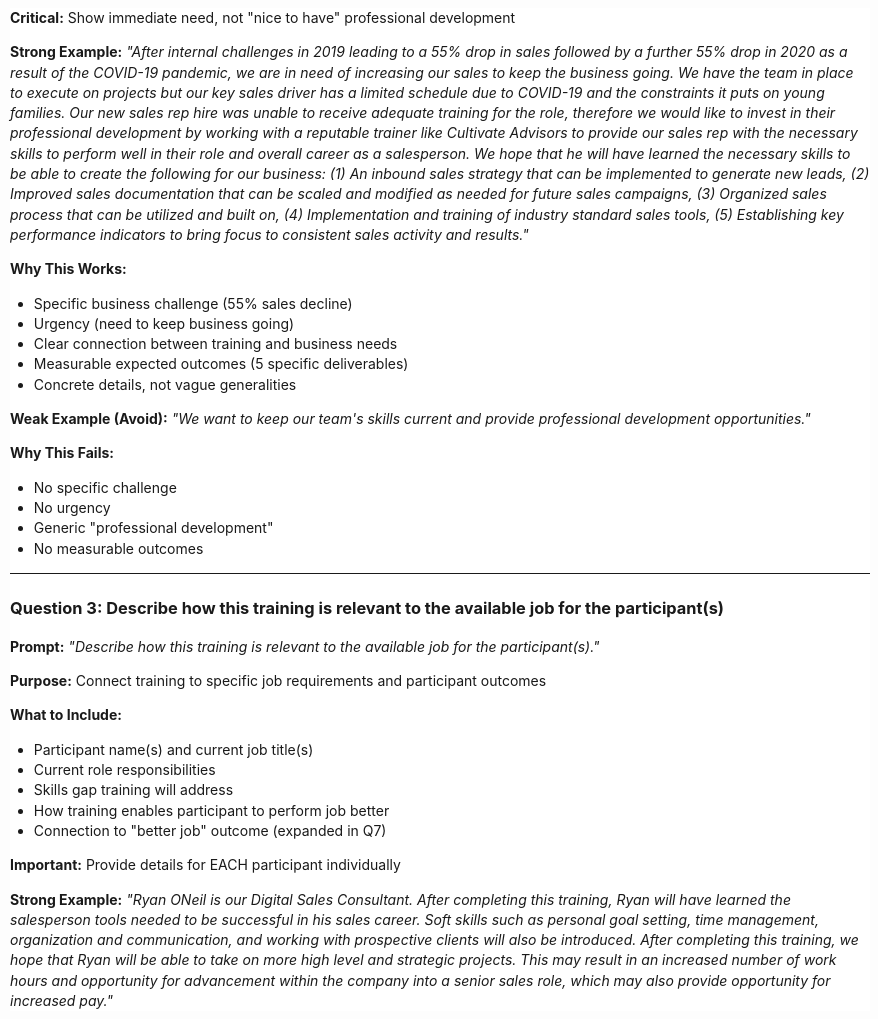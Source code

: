 **Critical:** Show immediate need, not "nice to have" professional development

**Strong Example:**
*"After internal challenges in 2019 leading to a 55% drop in sales followed by a further 55% drop in 2020 as a result of the COVID-19 pandemic, we are in need of increasing our sales to keep the business going. We have the team in place to execute on projects but our key sales driver has a limited schedule due to COVID-19 and the constraints it puts on young families. Our new sales rep hire was unable to receive adequate training for the role, therefore we would like to invest in their professional development by working with a reputable trainer like Cultivate Advisors to provide our sales rep with the necessary skills to perform well in their role and overall career as a salesperson. We hope that he will have learned the necessary skills to be able to create the following for our business: (1) An inbound sales strategy that can be implemented to generate new leads, (2) Improved sales documentation that can be scaled and modified as needed for future sales campaigns, (3) Organized sales process that can be utilized and built on, (4) Implementation and training of industry standard sales tools, (5) Establishing key performance indicators to bring focus to consistent sales activity and results."*

**Why This Works:**
- Specific business challenge (55% sales decline)
- Urgency (need to keep business going)
- Clear connection between training and business needs
- Measurable expected outcomes (5 specific deliverables)
- Concrete details, not vague generalities

**Weak Example (Avoid):**
*"We want to keep our team's skills current and provide professional development opportunities."*

**Why This Fails:**
- No specific challenge
- No urgency
- Generic "professional development"
- No measurable outcomes

---

### Question 3: Describe how this training is relevant to the available job for the participant(s)
**Prompt:** *"Describe how this training is relevant to the available job for the participant(s)."*

**Purpose:** Connect training to specific job requirements and participant outcomes

**What to Include:**
- Participant name(s) and current job title(s)
- Current role responsibilities
- Skills gap training will address
- How training enables participant to perform job better
- Connection to "better job" outcome (expanded in Q7)

**Important:** Provide details for EACH participant individually

**Strong Example:**
*"Ryan ONeil is our Digital Sales Consultant. After completing this training, Ryan will have learned the salesperson tools needed to be successful in his sales career. Soft skills such as personal goal setting, time management, organization and communication, and working with prospective clients will also be introduced. After completing this training, we hope that Ryan will be able to take on more high level and strategic projects. This may result in an increased number of work hours and opportunity for advancement within the company into a senior sales role, which may also provide opportunity for increased pay."*
